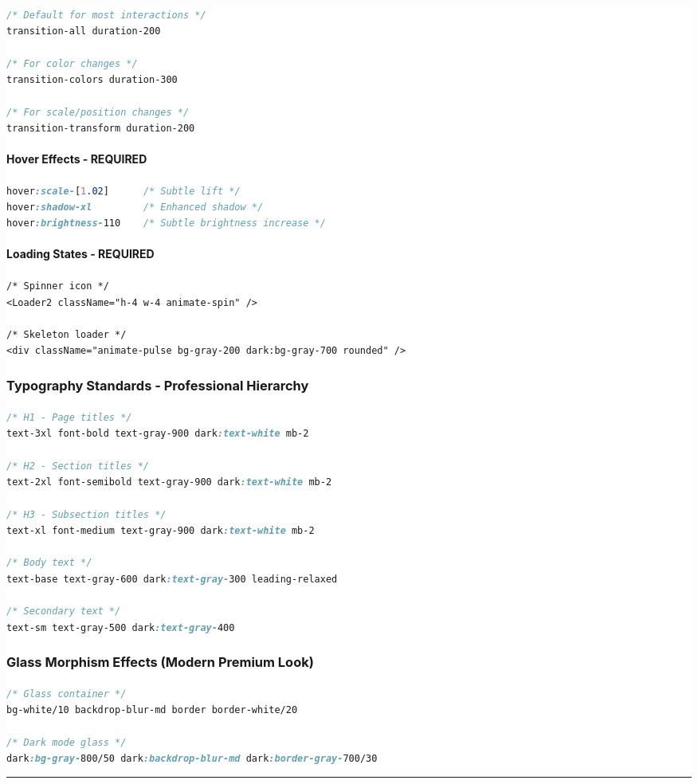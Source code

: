 ```css
/* Default for most interactions */
transition-all duration-200

/* For color changes */
transition-colors duration-300

/* For scale/position changes */
transition-transform duration-200
```

#### Hover Effects - REQUIRED
```css
hover:scale-[1.02]      /* Subtle lift */
hover:shadow-xl         /* Enhanced shadow */
hover:brightness-110    /* Subtle brightness increase */
```

#### Loading States - REQUIRED
```tsx
/* Spinner icon */
<Loader2 className="h-4 w-4 animate-spin" />

/* Skeleton loader */
<div className="animate-pulse bg-gray-200 dark:bg-gray-700 rounded" />
```

### Typography Standards - Professional Hierarchy

```css
/* H1 - Page titles */
text-3xl font-bold text-gray-900 dark:text-white mb-2

/* H2 - Section titles */
text-2xl font-semibold text-gray-900 dark:text-white mb-2

/* H3 - Subsection titles */
text-xl font-medium text-gray-900 dark:text-white mb-2

/* Body text */
text-base text-gray-600 dark:text-gray-300 leading-relaxed

/* Secondary text */
text-sm text-gray-500 dark:text-gray-400
```

### Glass Morphism Effects (Modern Premium Look)

```css
/* Glass container */
bg-white/10 backdrop-blur-md border border-white/20

/* Dark mode glass */
dark:bg-gray-800/50 dark:backdrop-blur-md dark:border-gray-700/30
```

---